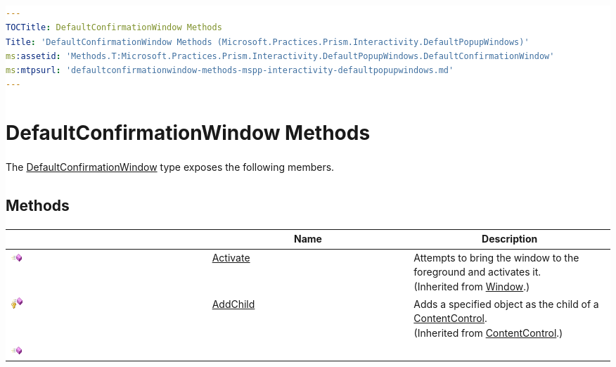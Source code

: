 ```yaml
---
TOCTitle: DefaultConfirmationWindow Methods
Title: 'DefaultConfirmationWindow Methods (Microsoft.Practices.Prism.Interactivity.DefaultPopupWindows)'
ms:assetid: 'Methods.T:Microsoft.Practices.Prism.Interactivity.DefaultPopupWindows.DefaultConfirmationWindow'
ms:mtpsurl: 'defaultconfirmationwindow-methods-mspp-interactivity-defaultpopupwindows.md'
---
```


# DefaultConfirmationWindow Methods

The [DefaultConfirmationWindow](/patterns-practices/reference/defaultconfirmationwindow-class-mspp-interactivity-defaultpopupwindows) type exposes the following members.

## Methods

<table>
<colgroup>
<col width="33%" />
<col width="33%" />
<col width="33%" />
</colgroup>
<thead>
<tr class="header">
<th> </th>
<th>Name</th>
<th>Description</th>
</tr>
</thead>
<tbody>
<tr class="odd">
<td><img src="/patterns-practices/reference/images/public-method.gif" alt="Public method"/></td>
<td><a href="http://msdn.microsoft.com/en-us/library/ms599695" data-raw-source="[Activate](http://msdn.microsoft.com/en-us/library/ms599695)">Activate</a></td>
<td><div class="summary">
Attempts to bring the window to the foreground and activates it.
</div>
(Inherited from <a href="http://msdn.microsoft.com/en-us/library/ms590112" data-raw-source="[Window](http://msdn.microsoft.com/en-us/library/ms590112)">Window</a>.)</td>
</tr>
<tr class="even">
<td><img src="/patterns-practices/reference/images/protmethod.gif" alt="Protected method"/></td>
<td><a href="http://msdn.microsoft.com/en-us/library/ms588611" data-raw-source="[AddChild](http://msdn.microsoft.com/en-us/library/ms588611)">AddChild</a></td>
<td><div class="summary">
Adds a specified object as the child of a <a href="http://msdn.microsoft.com/en-us/library/ms609797" data-raw-source="[ContentControl](http://msdn.microsoft.com/en-us/library/ms609797)">ContentControl</a>.
</div>
(Inherited from <a href="http://msdn.microsoft.com/en-us/library/ms609797" data-raw-source="[ContentControl](http://msdn.microsoft.com/en-us/library/ms609797)">ContentControl</a>.)</td>
</tr>
<tr class="odd">
<td><img src="/patterns-practices/reference/images/public-method.gif" alt="Public method"/></td>